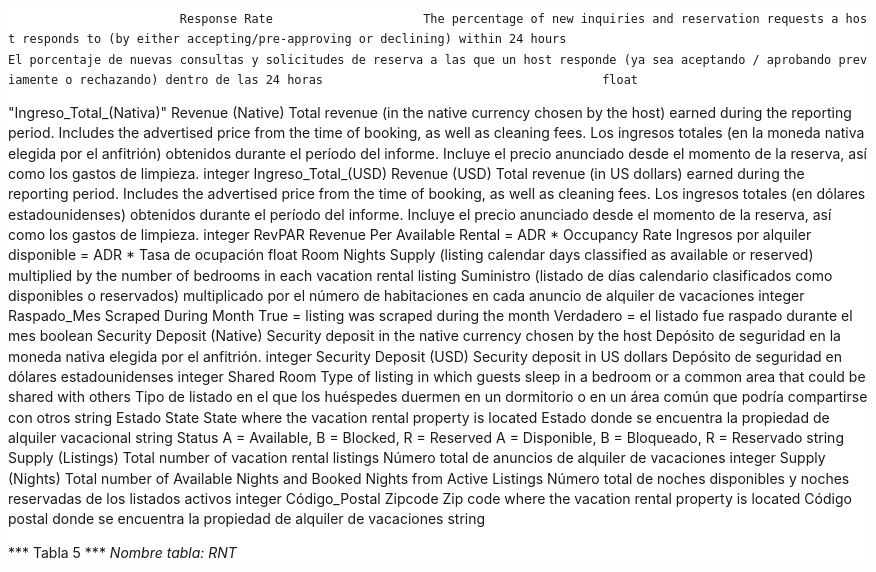 						    Response Rate                     The percentage of new inquiries and reservation requests a host responds to (by either accepting/pre-approving or declining) within 24 hours										            El porcentaje de nuevas consultas y solicitudes de reserva a las que un host responde (ya sea aceptando / aprobando previamente o rechazando) dentro de las 24 horas									   float
"Ingreso_Total_(Nativa)"    Revenue (Native)                  Total revenue (in the native currency chosen by the host) earned during the reporting period. Includes the advertised price from the time of booking, as well as cleaning fees.			    Los ingresos totales (en la moneda nativa elegida por el anfitrión) obtenidos durante el período del informe. Incluye el precio anunciado desde el momento de la reserva, así como los gastos de limpieza. integer
Ingreso_Total_(USD)         Revenue (USD)                     Total revenue (in US dollars) earned during the reporting period. Includes the advertised price from the time of booking, as well as cleaning fees.										    Los ingresos totales (en dólares estadounidenses) obtenidos durante el período del informe. Incluye el precio anunciado desde el momento de la reserva, así como los gastos de limpieza.				   integer
						    RevPAR                            Revenue Per Available Rental = ADR * Occupancy Rate																																		    Ingresos por alquiler disponible = ADR * Tasa de ocupación																																				   float
						    Room Nights                       Supply (listing calendar days classified as available or reserved) multiplied by the number of bedrooms in each vacation rental listing													    Suministro (listado de días calendario clasificados como disponibles o reservados) multiplicado por el número de habitaciones en cada anuncio de alquiler de vacaciones									   integer
Raspado_Mes                 Scraped During Month              True = listing was scraped during the month																																				    Verdadero = el listado fue raspado durante el mes																																						   boolean
						    Security Deposit (Native)         Security deposit in the native currency chosen by the host																																    Depósito de seguridad en la moneda nativa elegida por el anfitrión.																																		   integer
						    Security Deposit (USD)            Security deposit in US dollars																																							    Depósito de seguridad en dólares estadounidenses																																						   integer
						    Shared Room                       Type of listing in which guests sleep in a bedroom or a common area that could be shared with others																						    Tipo de listado en el que los huéspedes duermen en un dormitorio o en un área común que podría compartirse con otros																					   string
Estado                      State                             State where the vacation rental property is located																																		    Estado donde se encuentra la propiedad de alquiler vacacional																																			   string
						    Status                            A = Available, B = Blocked, R = Reserved																																					    A = Disponible, B = Bloqueado, R = Reservado																																							   string
						    Supply (Listings)                 Total number of vacation rental listings																																					    Número total de anuncios de alquiler de vacaciones																																						   integer
						    Supply (Nights)                   Total number of Available Nights and Booked Nights from Active Listings																													    Número total de noches disponibles y noches reservadas de los listados activos																															   integer
Código_Postal               Zipcode                           Zip code where the vacation rental property is located																																	    Código postal donde se encuentra la propiedad de alquiler de vacaciones																																	   string


*** Tabla 5 ***
*Nombre tabla: RNT*
